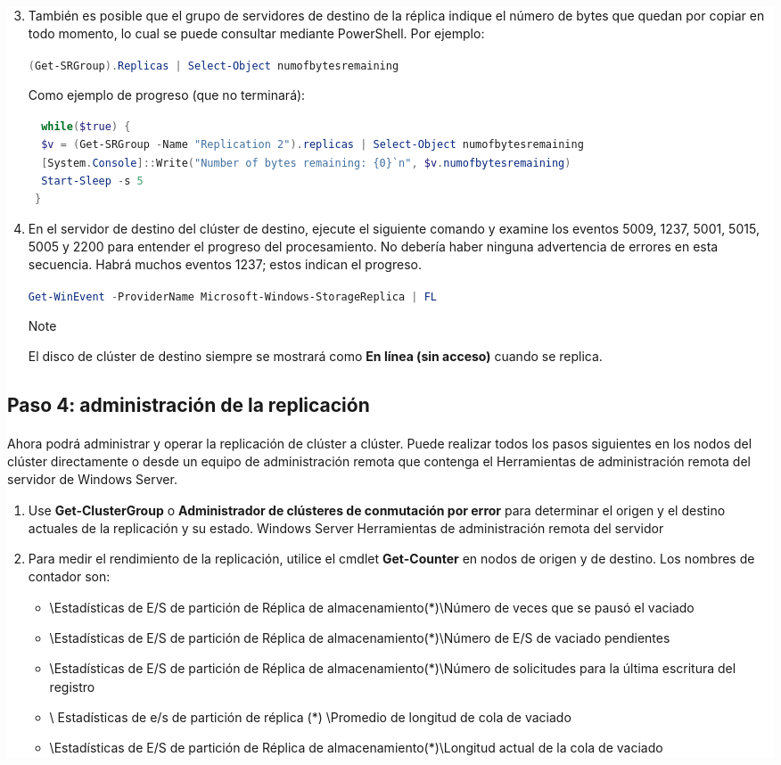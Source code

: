    3. También es posible que el grupo de servidores de destino de la réplica indique el número de bytes que quedan por copiar en todo momento, lo cual se puede consultar mediante PowerShell. Por ejemplo:

      ```PowerShell
      (Get-SRGroup).Replicas | Select-Object numofbytesremaining
      ```

      Como ejemplo de progreso (que no terminará):

      ```PowerShell
        while($true) {
        $v = (Get-SRGroup -Name "Replication 2").replicas | Select-Object numofbytesremaining
        [System.Console]::Write("Number of bytes remaining: {0}`n", $v.numofbytesremaining)
        Start-Sleep -s 5
       }
       ```

6. En el servidor de destino del clúster de destino, ejecute el siguiente comando y examine los eventos 5009, 1237, 5001, 5015, 5005 y 2200 para entender el progreso del procesamiento. No debería haber ninguna advertencia de errores en esta secuencia. Habrá muchos eventos 1237; estos indican el progreso.

   ```PowerShell
   Get-WinEvent -ProviderName Microsoft-Windows-StorageReplica | FL
   ```
   > [!NOTE]
   > El disco de clúster de destino siempre se mostrará como **En línea (sin acceso)** cuando se replica.

## <a name="step-4-manage-replication"></a>Paso 4: administración de la replicación

Ahora podrá administrar y operar la replicación de clúster a clúster. Puede realizar todos los pasos siguientes en los nodos del clúster directamente o desde un equipo de administración remota que contenga el Herramientas de administración remota del servidor de Windows Server.

1.  Use **Get-ClusterGroup** o **Administrador de clústeres de conmutación por error** para determinar el origen y el destino actuales de la replicación y su estado.  Windows Server Herramientas de administración remota del servidor

2.  Para medir el rendimiento de la replicación, utilice el cmdlet **Get-Counter** en nodos de origen y de destino. Los nombres de contador son:

    -   \Estadísticas de E/S de partición de Réplica de almacenamiento(*)\Número de veces que se pausó el vaciado

    -   \Estadísticas de E/S de partición de Réplica de almacenamiento(*)\Número de E/S de vaciado pendientes

    -   \Estadísticas de E/S de partición de Réplica de almacenamiento(*)\Número de solicitudes para la última escritura del registro

    -   \ Estadísticas de e/s de partición de réplica (*) \Promedio de longitud de cola de vaciado

    -   \Estadísticas de E/S de partición de Réplica de almacenamiento(*)\Longitud actual de la cola de vaciado

